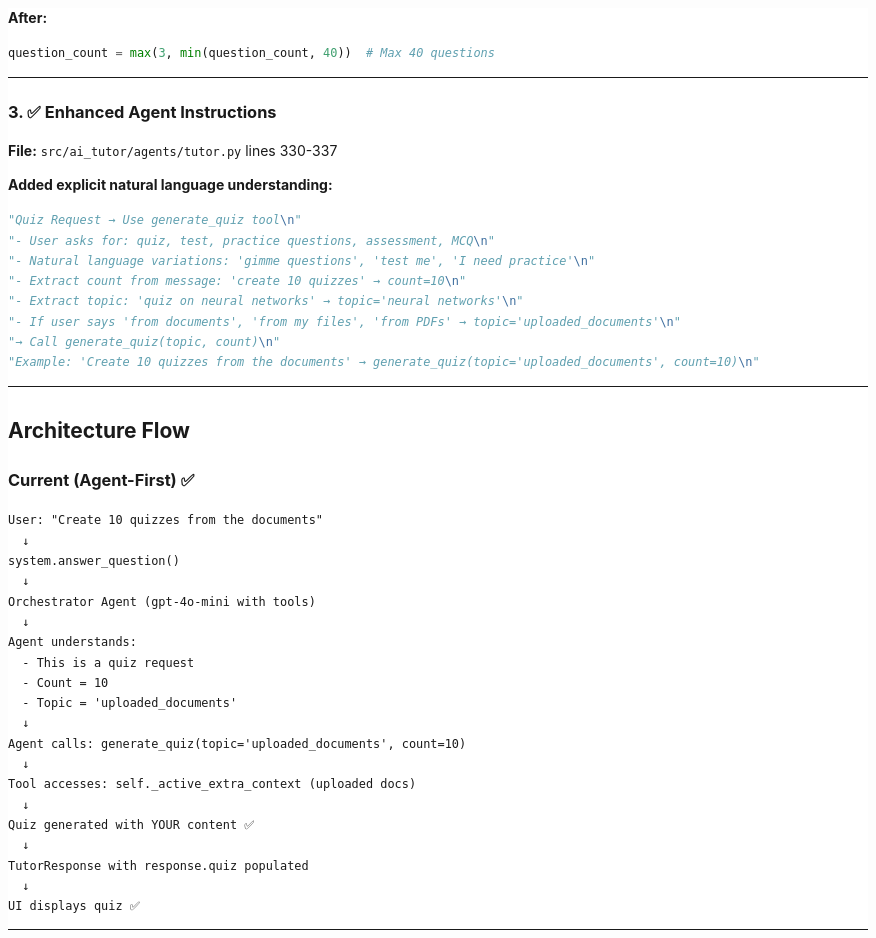 **After:**
```python
question_count = max(3, min(question_count, 40))  # Max 40 questions
```

---

### 3. ✅ Enhanced Agent Instructions

**File:** `src/ai_tutor/agents/tutor.py` lines 330-337

**Added explicit natural language understanding:**
```python
"Quiz Request → Use generate_quiz tool\n"
"- User asks for: quiz, test, practice questions, assessment, MCQ\n"
"- Natural language variations: 'gimme questions', 'test me', 'I need practice'\n"
"- Extract count from message: 'create 10 quizzes' → count=10\n"
"- Extract topic: 'quiz on neural networks' → topic='neural networks'\n"
"- If user says 'from documents', 'from my files', 'from PDFs' → topic='uploaded_documents'\n"
"→ Call generate_quiz(topic, count)\n"
"Example: 'Create 10 quizzes from the documents' → generate_quiz(topic='uploaded_documents', count=10)\n"
```

---

## Architecture Flow

### Current (Agent-First) ✅

```
User: "Create 10 quizzes from the documents"
  ↓
system.answer_question()
  ↓
Orchestrator Agent (gpt-4o-mini with tools)
  ↓
Agent understands:
  - This is a quiz request
  - Count = 10
  - Topic = 'uploaded_documents'
  ↓
Agent calls: generate_quiz(topic='uploaded_documents', count=10)
  ↓
Tool accesses: self._active_extra_context (uploaded docs)
  ↓
Quiz generated with YOUR content ✅
  ↓
TutorResponse with response.quiz populated
  ↓
UI displays quiz ✅
```

---